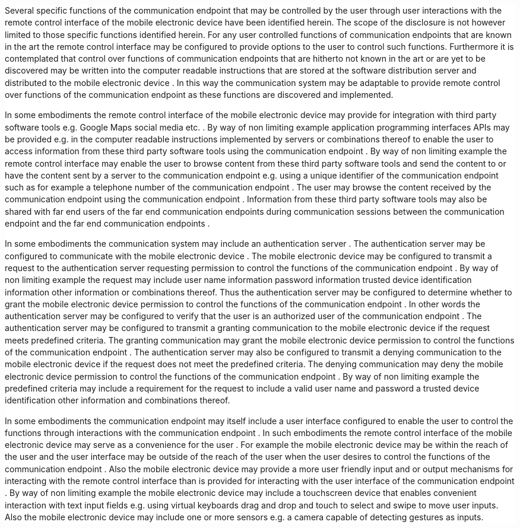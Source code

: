 Several specific functions of the communication endpoint that may be controlled by the user through user interactions with the remote control interface of the mobile electronic device have been identified herein. The scope of the disclosure is not however limited to those specific functions identified herein. For any user controlled functions of communication endpoints that are known in the art the remote control interface may be configured to provide options to the user to control such functions. Furthermore it is contemplated that control over functions of communication endpoints that are hitherto not known in the art or are yet to be discovered may be written into the computer readable instructions that are stored at the software distribution server and distributed to the mobile electronic device . In this way the communication system may be adaptable to provide remote control over functions of the communication endpoint as these functions are discovered and implemented.

In some embodiments the remote control interface of the mobile electronic device may provide for integration with third party software tools e.g. Google Maps social media etc. . By way of non limiting example application programming interfaces APIs may be provided e.g. in the computer readable instructions implemented by servers or combinations thereof to enable the user to access information from these third party software tools using the communication endpoint . By way of non limiting example the remote control interface may enable the user to browse content from these third party software tools and send the content to or have the content sent by a server to the communication endpoint e.g. using a unique identifier of the communication endpoint such as for example a telephone number of the communication endpoint . The user may browse the content received by the communication endpoint using the communication endpoint . Information from these third party software tools may also be shared with far end users of the far end communication endpoints during communication sessions between the communication endpoint and the far end communication endpoints .

In some embodiments the communication system may include an authentication server . The authentication server may be configured to communicate with the mobile electronic device . The mobile electronic device may be configured to transmit a request to the authentication server requesting permission to control the functions of the communication endpoint . By way of non limiting example the request may include user name information password information trusted device identification information other information or combinations thereof. Thus the authentication server may be configured to determine whether to grant the mobile electronic device permission to control the functions of the communication endpoint . In other words the authentication server may be configured to verify that the user is an authorized user of the communication endpoint . The authentication server may be configured to transmit a granting communication to the mobile electronic device if the request meets predefined criteria. The granting communication may grant the mobile electronic device permission to control the functions of the communication endpoint . The authentication server may also be configured to transmit a denying communication to the mobile electronic device if the request does not meet the predefined criteria. The denying communication may deny the mobile electronic device permission to control the functions of the communication endpoint . By way of non limiting example the predefined criteria may include a requirement for the request to include a valid user name and password a trusted device identification other information and combinations thereof.

In some embodiments the communication endpoint may itself include a user interface configured to enable the user to control the functions through interactions with the communication endpoint . In such embodiments the remote control interface of the mobile electronic device may serve as a convenience for the user . For example the mobile electronic device may be within the reach of the user and the user interface may be outside of the reach of the user when the user desires to control the functions of the communication endpoint . Also the mobile electronic device may provide a more user friendly input and or output mechanisms for interacting with the remote control interface than is provided for interacting with the user interface of the communication endpoint . By way of non limiting example the mobile electronic device may include a touchscreen device that enables convenient interaction with text input fields e.g. using virtual keyboards drag and drop and touch to select and swipe to move user inputs. Also the mobile electronic device may include one or more sensors e.g. a camera capable of detecting gestures as inputs.
